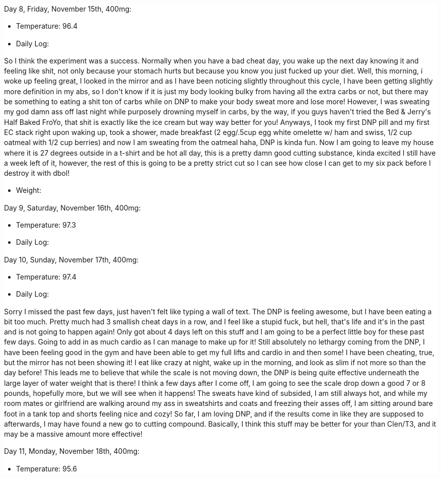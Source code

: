 Day 8, Friday, November 15th, 400mg:

-	Temperature: 96.4

-	Daily Log:

So I think the experiment was a success. Normally when you have a bad cheat day, you wake up the next day knowing it and feeling like shit, not only because your stomach hurts but because you know you just fucked up your diet. Well, this morning, i woke up feeling great, I looked in the mirror and as I have been noticing slightly throughout this cycle, I have been getting slightly more definition in my abs, so I don't know if it is just my body looking bulky from having all the extra carbs or not, but there may be something to eating a shit ton of carbs while on DNP to make your body sweat more and lose more! However, I was sweating my god damn ass off last night while purposely drowning myself in carbs, by the way, if you guys haven't tried the Bed & Jerry's Half Baked FroYo, that shit is exactly like the ice cream but way way better for you! Anyways, I took my first DNP pill and my first EC stack right upon waking up, took a shower, made breakfast (2 egg/.5cup egg white omelette w/ ham and swiss, 1/2 cup oatmeal with 1/2 cup berries) and now I am sweating from the oatmeal haha, DNP is kinda fun. Now I am going to leave my house where it is 27 degrees outside in a t-shirt and be hot all day, this is a pretty damn good cutting substance, kinda excited I still have a week left of it, however, the rest of this is going to be a pretty strict cut so I can see how close I can get to my six pack before I destroy it with dbol!

-	Weight:

Day 9, Saturday, November 16th, 400mg:

-	Temperature: 97.3

-	Daily Log:

Day 10, Sunday, November 17th, 400mg:

-	Temperature: 97.4

-	Daily Log:

Sorry I missed the past few days, just haven't felt like typing a wall of text. The DNP is feeling awesome, but I have been eating a bit too much. Pretty much had 3 smallish cheat days in a row, and I feel like a stupid fuck, but hell, that's life and it's in the past and is not going to happen again! Only got about 4 days left on this stuff and I am going to be a perfect little boy for these past few days. Going to add in as much cardio as I can manage to make up for it! Still absolutely no lethargy coming from the DNP, I have been feeling good in the gym and have been able to get my full lifts and cardio in and then some! I have been cheating, true, but the mirror has not been showing it! I eat like crazy at night, wake up in the morning, and look as slim if not more so than the day before! This leads me to believe that while the scale is not moving down, the DNP is being quite effective underneath the large layer of water weight that is there! I think a few days after I come off, I am going to see the scale drop down a good 7 or 8 pounds, hopefully more, but we will see when it happens! The sweats have kind of subsided, I am still always hot, and while my room mates or girlfriend are walking around my ass in sweatshirts and coats and freezing their asses off, I am sitting around bare foot in a tank top and shorts feeling nice and cozy! So far, I am loving DNP, and if the results come in like they are supposed to afterwards, I may have found a new go to cutting compound. Basically, I think this stuff may be better for your than Clen/T3, and it may be a massive amount more effective!

Day 11, Monday, November 18th, 400mg:

-	Temperature: 95.6
